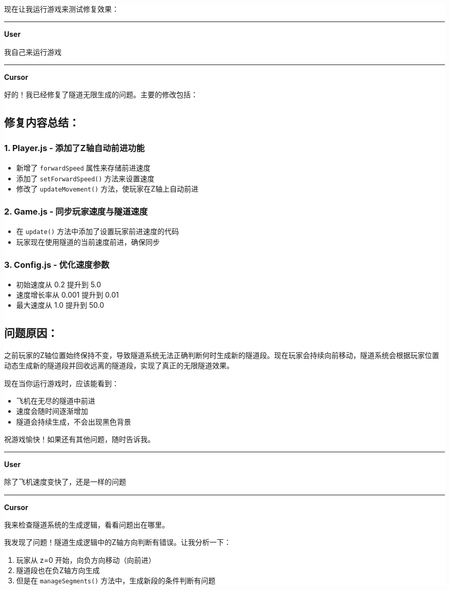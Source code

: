 现在让我运行游戏来测试修复效果：

---

**User**

我自己来运行游戏

---

**Cursor**

好的！我已经修复了隧道无限生成的问题。主要的修改包括：

## 修复内容总结：

### 1. **Player.js** - 添加了Z轴自动前进功能
- 新增了 `forwardSpeed` 属性来存储前进速度
- 添加了 `setForwardSpeed()` 方法来设置速度
- 修改了 `updateMovement()` 方法，使玩家在Z轴上自动前进

### 2. **Game.js** - 同步玩家速度与隧道速度
- 在 `update()` 方法中添加了设置玩家前进速度的代码
- 玩家现在使用隧道的当前速度前进，确保同步

### 3. **Config.js** - 优化速度参数
- 初始速度从 0.2 提升到 5.0
- 速度增长率从 0.001 提升到 0.01
- 最大速度从 1.0 提升到 50.0

## 问题原因：
之前玩家的Z轴位置始终保持不变，导致隧道系统无法正确判断何时生成新的隧道段。现在玩家会持续向前移动，隧道系统会根据玩家位置动态生成新的隧道段并回收远离的隧道段，实现了真正的无限隧道效果。

现在当你运行游戏时，应该能看到：
- 飞机在无尽的隧道中前进
- 速度会随时间逐渐增加
- 隧道会持续生成，不会出现黑色背景

祝游戏愉快！如果还有其他问题，随时告诉我。

---

**User**

除了飞机速度变快了，还是一样的问题

---

**Cursor**

我来检查隧道系统的生成逻辑，看看问题出在哪里。

我发现了问题！隧道生成逻辑中的Z轴方向判断有错误。让我分析一下：

1. 玩家从 z=0 开始，向负方向移动（向前进）
2. 隧道段也在负Z轴方向生成
3. 但是在 `manageSegments()` 方法中，生成新段的条件判断有问题
